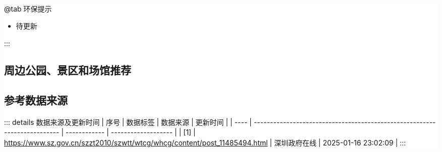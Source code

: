 @tab 环保提示
- 待更新

:::

## 周边公园、景区和场馆推荐

<CardGrid>
  <ImageCard
        image="https://www.sz.gov.cn/img/4/4224/4224440/11485500.png"
        title="福田文体中心·非遗主题馆"
        description="福田文体中心·非遗主题馆建筑面积约2760平方米,设有主题图 书 馆、非 遗 展 厅、特 色 小 剧 场、文 化 义 工 驿 站、排 练 厅 等 各 项 设施,拥有非遗文化志愿艺术团、少儿曲艺团以及金丝猴皮影社等一
批精品文艺团队。该馆集主题图书阅览、传统文化展览、非遗培训传习于一身,融市民艺术鉴赏、非遗传承修习、交流合作等功能为一体,通过打造特色剧场,举办“岁月留声机”艺术沙⻰、非物质文化遗产展览、体验等活动弘扬⺠间艺术,丰富辖区居⺠文化生活。"
        href="/Cultural-Sports-Venues/Cultural-Center/Futian-Cultural-and-Sports-Center·Intangible-Cultural-Heritage-Theme-Pavilion/"
        author="待更新"
        date="2025/01/02"
      />
      <ImageCard
        image="https://www.sz.gov.cn/img/4/4224/4224440/11485500.png"
        title="福田文体中心·非遗主题馆"
        description="福田文体中心·非遗主题馆建筑面积约2760平方米,设有主题图 书 馆、非 遗 展 厅、特 色 小 剧 场、文 化 义 工 驿 站、排 练 厅 等 各 项 设施,拥有非遗文化志愿艺术团、少儿曲艺团以及金丝猴皮影社等一
批精品文艺团队。该馆集主题图书阅览、传统文化展览、非遗培训传习于一身,融市民艺术鉴赏、非遗传承修习、交流合作等功能为一体,通过打造特色剧场,举办“岁月留声机”艺术沙⻰、非物质文化遗产展览、体验等活动弘扬⺠间艺术,丰富辖区居⺠文化生活。"
        href="/Cultural-Sports-Venues/Cultural-Center/Futian-Cultural-and-Sports-Center·Intangible-Cultural-Heritage-Theme-Pavilion/"
        author="待更新"
        date="2025/01/02"
      />
    </CardGrid>


## 参考数据来源

::: details 数据来源及更新时间
| 序号 | 数据标签                                                                  | 数据来源     | 更新时间            |
| ---- | ------------------------------------------------------------------------- | ------------ | ------------------- |
| [1]  | https://www.sz.gov.cn/szzt2010/szwtt/wtcg/whcg/content/post_11485494.html | 深圳政府在线 | 2025-01-16 23:02:09 |
:::

